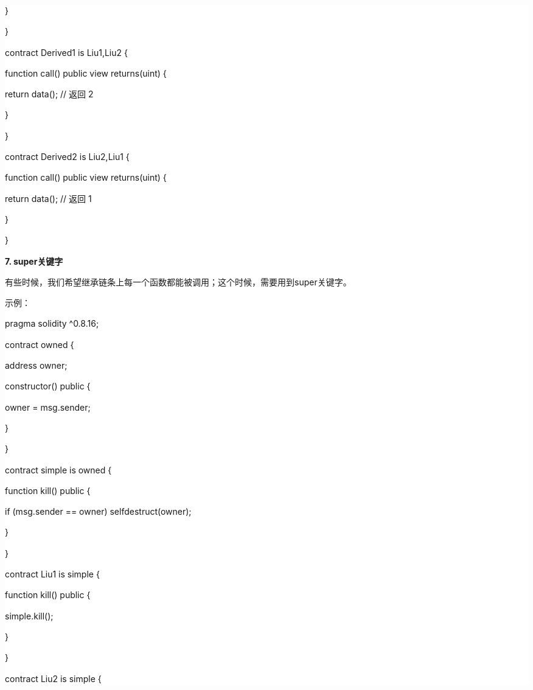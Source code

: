 }

}

contract Derived1 is Liu1,Liu2 {

function call() public view returns(uint) {

return data(); // 返回 2

}

}

contract Derived2 is Liu2,Liu1 {

function call() public view returns(uint) {

return data(); // 返回 1

}

}

**7. super关键字**

有些时候，我们希望继承链条上每一个函数都能被调用；这个时候，需要用到super关键字。

示例：

pragma solidity \^0.8.16;

contract owned {

address owner;

constructor() public {

owner = msg.sender;

}

}

contract simple is owned {

function kill() public {

if (msg.sender == owner) selfdestruct(owner);

}

}

contract Liu1 is simple {

function kill() public {

simple.kill();

}

}

contract Liu2 is simple {

